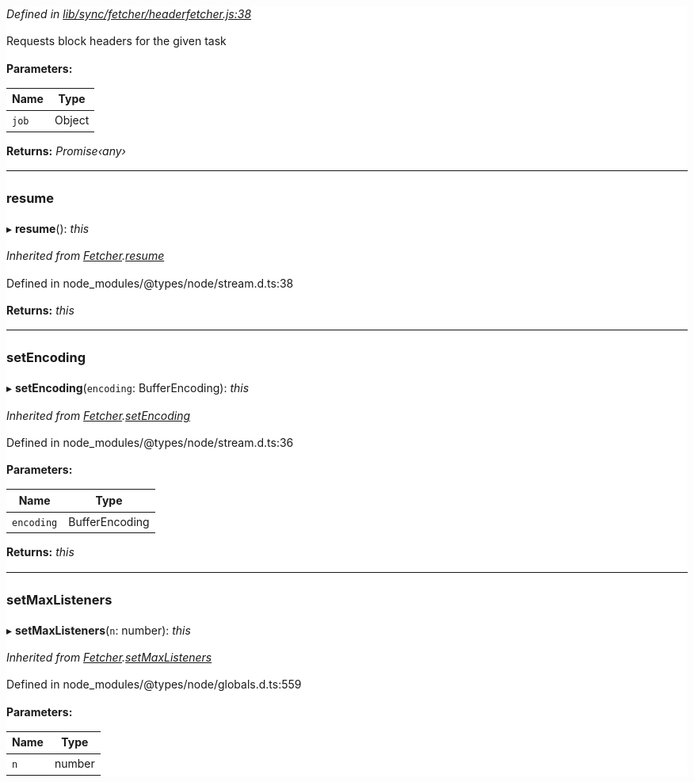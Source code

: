 *Defined in [lib/sync/fetcher/headerfetcher.js:38](https://github.com/420integrated/fourtwentyjs-client/blob/master/lib/sync/fetcher/headerfetcher.js#L38)*

Requests block headers for the given task

**Parameters:**

Name | Type |
------ | ------ |
`job` | Object |

**Returns:** *Promise‹any›*

___

###  resume

▸ **resume**(): *this*

*Inherited from [Fetcher](_sync_fetcher_fetcher_.fetcher.md).[resume](_sync_fetcher_fetcher_.fetcher.md#resume)*

Defined in node_modules/@types/node/stream.d.ts:38

**Returns:** *this*

___

###  setEncoding

▸ **setEncoding**(`encoding`: BufferEncoding): *this*

*Inherited from [Fetcher](_sync_fetcher_fetcher_.fetcher.md).[setEncoding](_sync_fetcher_fetcher_.fetcher.md#setencoding)*

Defined in node_modules/@types/node/stream.d.ts:36

**Parameters:**

Name | Type |
------ | ------ |
`encoding` | BufferEncoding |

**Returns:** *this*

___

###  setMaxListeners

▸ **setMaxListeners**(`n`: number): *this*

*Inherited from [Fetcher](_sync_fetcher_fetcher_.fetcher.md).[setMaxListeners](_sync_fetcher_fetcher_.fetcher.md#setmaxlisteners)*

Defined in node_modules/@types/node/globals.d.ts:559

**Parameters:**

Name | Type |
------ | ------ |
`n` | number |
